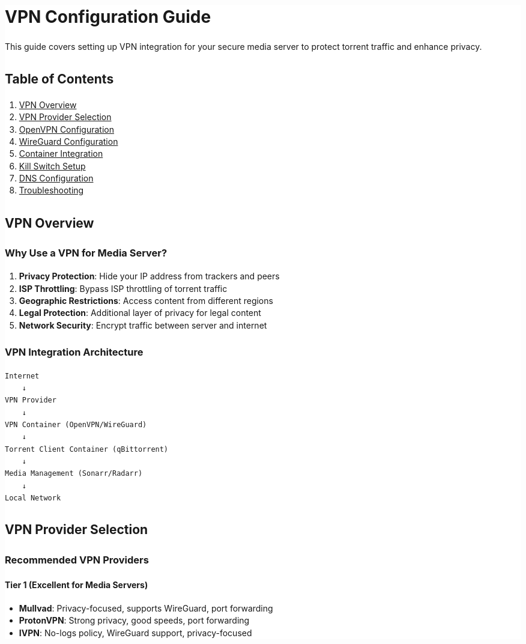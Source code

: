 # VPN Configuration Guide

This guide covers setting up VPN integration for your secure media server to protect torrent traffic and enhance privacy.

## Table of Contents

1. [VPN Overview](#vpn-overview)
2. [VPN Provider Selection](#vpn-provider-selection)
3. [OpenVPN Configuration](#openvpn-configuration)
4. [WireGuard Configuration](#wireguard-configuration)
5. [Container Integration](#container-integration)
6. [Kill Switch Setup](#kill-switch-setup)
7. [DNS Configuration](#dns-configuration)
8. [Troubleshooting](#troubleshooting)

## VPN Overview

### Why Use a VPN for Media Server?

1. **Privacy Protection**: Hide your IP address from trackers and peers
2. **ISP Throttling**: Bypass ISP throttling of torrent traffic
3. **Geographic Restrictions**: Access content from different regions
4. **Legal Protection**: Additional layer of privacy for legal content
5. **Network Security**: Encrypt traffic between server and internet

### VPN Integration Architecture

```
Internet
    ↓
VPN Provider
    ↓
VPN Container (OpenVPN/WireGuard)
    ↓
Torrent Client Container (qBittorrent)
    ↓
Media Management (Sonarr/Radarr)
    ↓
Local Network
```

## VPN Provider Selection

### Recommended VPN Providers

#### Tier 1 (Excellent for Media Servers)
- **Mullvad**: Privacy-focused, supports WireGuard, port forwarding
- **ProtonVPN**: Strong privacy, good speeds, port forwarding
- **IVPN**: No-logs policy, WireGuard support, privacy-focused
